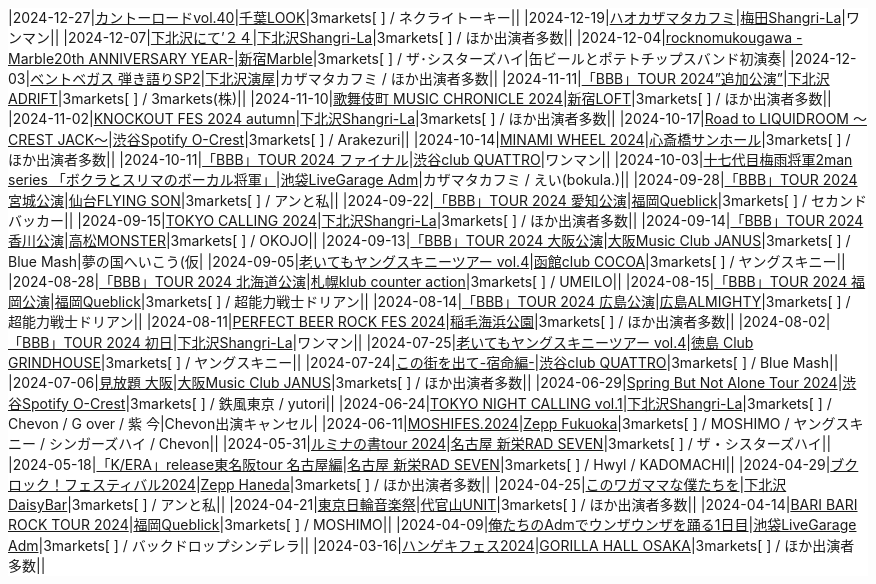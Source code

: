 |<span class="nowrap">2024-12-27</span>|[カントーロードvol.40](live163.html)|[千葉LOOK](livehouse014.html)|3markets[ ] / ネクライトーキー||
|<span class="nowrap">2024-12-19</span>|[ハオカザマタカフミ](live161.html)|[梅田Shangri-La](livehouse096.html)|ワンマン||
|<span class="nowrap">2024-12-07</span>|[下北沢にて’２４](live159.html)|[下北沢Shangri-La](livehouse012.html)|3markets[ ] / ほか出演者多数||
|<span class="nowrap">2024-12-04</span>|[rocknomukougawa -Marble20th ANNIVERSARY YEAR-](live158.html)|[新宿Marble](livehouse078.html)|3markets[ ] / ザ･シスターズハイ|缶ビールとポテトチップスバンド初演奏|
|<span class="nowrap">2024-12-03</span>|[ベントベガス 弾き語りSP2](live157.html)|[下北沢演屋](livehouse095.html)|カザマタカフミ / ほか出演者多数||
|<span class="nowrap">2024-11-11</span>|[「BBB」TOUR 2024”追加公演”](live156.html)|[下北沢ADRIFT](livehouse094.html)|3markets[ ] / 3markets(株)||
|<span class="nowrap">2024-11-10</span>|[歌舞伎町 MUSIC CHRONICLE 2024](live155.html)|[新宿LOFT](livehouse041.html)|3markets[ ] / ほか出演者多数||
|<span class="nowrap">2024-11-02</span>|[KNOCKOUT FES 2024 autumn](live154.html)|[下北沢Shangri-La](livehouse012.html)|3markets[ ] / ほか出演者多数||
|<span class="nowrap">2024-10-17</span>|[Road to LIQUIDROOM ～CREST JACK～](live153.html)|[渋谷Spotify O-Crest](livehouse008.html)|3markets[ ] / Arakezuri||
|<span class="nowrap">2024-10-14</span>|[MINAMI WHEEL 2024](live152.html)|[心斎橋サンホール](livehouse061.html)|3markets[ ] / ほか出演者多数||
|<span class="nowrap">2024-10-11</span>|[「BBB」TOUR 2024	ファイナル](live150.html)|[渋谷club QUATTRO](livehouse002.html)|ワンマン||
|<span class="nowrap">2024-10-03</span>|[十七代目梅雨将軍2man series 「ボクラとスリマのボーカル将軍」](live148.html)|[池袋LiveGarage Adm](livehouse006.html)|カザマタカフミ / えい(bokula.)||
|<span class="nowrap">2024-09-28</span>|[「BBB」TOUR 2024 宮城公演](live147.html)|[仙台FLYING SON](livehouse018.html)|3markets[ ] / アンと私||
|<span class="nowrap">2024-09-22</span>|[「BBB」TOUR 2024 愛知公演](live146.html)|[福岡Queblick](livehouse054.html)|3markets[ ] / セカンドバッカー||
|<span class="nowrap">2024-09-15</span>|[TOKYO CALLING 2024](live145.html)|[下北沢Shangri-La](livehouse012.html)|3markets[ ] / ほか出演者多数||
|<span class="nowrap">2024-09-14</span>|[「BBB」TOUR 2024 香川公演](live144.html)|[高松MONSTER](livehouse092.html)|3markets[ ] / OKOJO||
|<span class="nowrap">2024-09-13</span>|[「BBB」TOUR 2024 大阪公演](live143.html)|[大阪Music Club JANUS](livehouse016.html)|3markets[ ] / Blue Mash|夢の国へいこう(仮|
|<span class="nowrap">2024-09-05</span>|[老いてもヤングスキニーツアー vol.4](live142.html)|[函館club COCOA](livehouse091.html)|3markets[ ] / ヤングスキニー||
|<span class="nowrap">2024-08-28</span>|[「BBB」TOUR 2024 北海道公演](live141.html)|[札幌klub counter action](livehouse090.html)|3markets[ ] / UMEILO||
|<span class="nowrap">2024-08-15</span>|[「BBB」TOUR 2024 福岡公演](live139.html)|[福岡Queblick](livehouse054.html)|3markets[ ] / 超能力戦士ドリアン||
|<span class="nowrap">2024-08-14</span>|[「BBB」TOUR 2024 広島公演](live138.html)|[広島ALMIGHTY](livehouse088.html)|3markets[ ] / 超能力戦士ドリアン||
|<span class="nowrap">2024-08-11</span>|[PERFECT BEER ROCK FES 2024](live137.html)|[稲毛海浜公園](livehouse087.html)|3markets[ ] / ほか出演者多数||
|<span class="nowrap">2024-08-02</span>|[「BBB」TOUR 2024	初日](live136.html)|[下北沢Shangri-La](livehouse012.html)|ワンマン||
|<span class="nowrap">2024-07-25</span>|[老いてもヤングスキニーツアー vol.4](live133.html)|[徳島 Club GRINDHOUSE](livehouse085.html)|3markets[ ] / ヤングスキニー||
|<span class="nowrap">2024-07-24</span>|[この街を出て-宿命編-](live132.html)|[渋谷club QUATTRO](livehouse002.html)|3markets[ ] / Blue Mash||
|<span class="nowrap">2024-07-06</span>|[見放題 大阪](live129.html)|[大阪Music Club JANUS](livehouse016.html)|3markets[ ] / ほか出演者多数||
|<span class="nowrap">2024-06-29</span>|[Spring But Not Alone Tour 2024](live127.html)|[渋谷Spotify O-Crest](livehouse008.html)|3markets[ ] / 鉄風東京 / yutori||
|<span class="nowrap">2024-06-24</span>|[TOKYO NIGHT CALLING vol.1](live126.html)|[下北沢Shangri-La](livehouse012.html)|3markets[ ] / Chevon / G over / 紫 今|Chevon出演キャンセル|
|<span class="nowrap">2024-06-11</span>|[MOSHIFES.2024](live124.html)|[Zepp Fukuoka](livehouse082.html)|3markets[ ] / MOSHIMO / ヤングスキニー / シンガーズハイ / Chevon||
|<span class="nowrap">2024-05-31</span>|[ルミナの書tour 2024](live122.html)|[名古屋 新栄RAD SEVEN](livehouse023.html)|3markets[ ] / ザ・シスターズハイ||
|<span class="nowrap">2024-05-18</span>|[「K/ERA」release東名阪tour 名古屋編](live120.html)|[名古屋 新栄RAD SEVEN](livehouse023.html)|3markets[ ] / Hwyl /  KADOMACHI||
|<span class="nowrap">2024-04-29</span>|[ブクロック！フェスティバル2024](live116.html)|[Zepp Haneda](livehouse077.html)|3markets[ ] / ほか出演者多数||
|<span class="nowrap">2024-04-25</span>|[このワガママな僕たちを](live115.html)|[下北沢DaisyBar](livehouse076.html)|3markets[ ] / アンと私||
|<span class="nowrap">2024-04-21</span>|[東京日輪音楽祭](live114.html)|[代官山UNIT](livehouse075.html)|3markets[ ] / ほか出演者多数||
|<span class="nowrap">2024-04-14</span>|[BARI BARI ROCK TOUR 2024](live113.html)|[福岡Queblick](livehouse054.html)|3markets[ ] / MOSHIMO||
|<span class="nowrap">2024-04-09</span>|[俺たちのAdmでウンザウンザを踊る1日目](live111.html)|[池袋LiveGarage Adm](livehouse006.html)|3markets[ ] / バックドロップシンデレラ||
|<span class="nowrap">2024-03-16</span>|[ハンゲキフェス2024](live109.html)|[GORILLA HALL OSAKA](livehouse073.html)|3markets[ ] / ほか出演者多数||